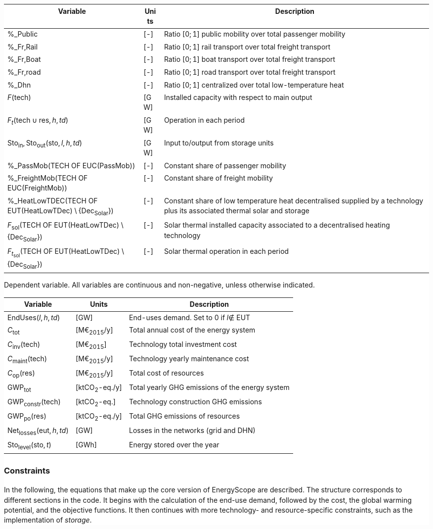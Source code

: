 | **Variable**             | **Units**                     | **Description**            |
|----------|-------|-------------|
| $\%\_\text{Public}$ | [-] | Ratio $[0;1]$ public mobility over total passenger mobility |
| $\%\_\text{Fr,Rail}$ | [-] | Ratio $[0;1]$ rail transport over total freight transport |
| $\%\_\text{Fr,Boat}$ | [-] | Ratio $[0;1]$ boat transport over total freight transport |
| $\%\_\text{Fr,road}$ | [-] | Ratio $[0;1]$ road transport over total freight transport |
| $\%\_\text{Dhn}$ | [-] | Ratio $[0;1]$ centralized over total low-temperature heat |
| $F(\text{tech})$ | [GW] | Installed capacity with respect to main output |
| $F_t(\text{tech} \cup \text{res}, h, td)$ | [GW]| Operation in each period |
| $\text{Sto}_\text{in}, \text{Sto}_\text{out} (\text{sto}, l, h, td)$ | [GW] | Input to/output from storage units |
| $\%\_\text{PassMob}(\text{TECH OF EUC(PassMob)})$ | [-] | Constant share of passenger mobility |
| $\%\_\text{FreightMob}(\text{TECH OF EUC(FreightMob)})$ | [-] | Constant share of freight mobility |
| $\%\_\text{HeatLowTDEC}(\text{TECH OF EUT(HeatLowTDec)} \setminus \{\text{Dec}_{\text{Solar}}\})$ | [-] | Constant share of low temperature heat decentralised supplied by a technology plus its associated thermal solar and storage |
| $F_\text{sol}(\text{TECH OF EUT(HeatLowTDec)} \setminus \{\text{Dec}_{\text{Solar}}\})$ | [-] | Solar thermal installed capacity associated to a decentralised heating technology |
| $F_{t_\text{sol}}(\text{TECH OF EUT(HeatLowTDec)} \setminus \{\text{Dec}_{\text{Solar}}\})$ | [-] | Solar thermal operation in each period |

Dependent variable. All variables are continuous and non-negative, unless otherwise indicated.

| **Variable**             | **Units**                     | **Description**            |
|----------|-------|-------------|
| $\text{EndUses}(l,h,td)$ | [GW] | End-uses demand. Set to 0 if $l \notin$ EUT |
| $C_\text{tot}$ | [M€$_{2015}$/y] | Total annual cost of the energy system |
| $C_\text{inv}(\text{tech})$ | [M€$_{2015}$] | Technology total investment cost |
| $C_\text{maint}(\text{tech})$ | [M€$_{2015}$/y] | Technology yearly maintenance cost |
| $C_\text{op}(\text{res})$ | [M€$_{2015}$/y] | Total cost of resources |
| $\text{GWP}_\text{tot}$ | [ktCO$_2$-eq./y] | Total yearly GHG emissions of the energy system |
| $\text{GWP}_\text{constr}(\text{tech})$ | [ktCO$_2$-eq.] | Technology construction GHG emissions |
| $\text{GWP}_\text{po}(\text{res})$ | [ktCO$_2$-eq./y] | Total GHG emissions of resources |
| $\text{Net}_\text{losses}(\text{eut},h,td)$ | [GW] | Losses in the networks (grid and DHN) |
| $\text{Sto}_\text{level}(\text{sto},t)$ | [GWh] | Energy stored over the year |


### Constraints

In the following, the equations that make up the core version of EnergyScope are described. The structure corresponds to different sections in the code. It begins with the calculation of the end-use demand, followed by the cost, the global warming potential, and the objective functions. It then continues with more technology- and resource-specific constraints, such as the implementation of *storage*.


[^a]: [Mpkm] (millions of passenger-km) for passenger, [Mtkm] (millions of ton-km) for freight mobility end-uses
[^b]: [GWh] if ${{tech}} \in {{STO}}$
[^c]: [Mpkm/h] for passenger, [Mtkm/h] for freight mobility end-uses